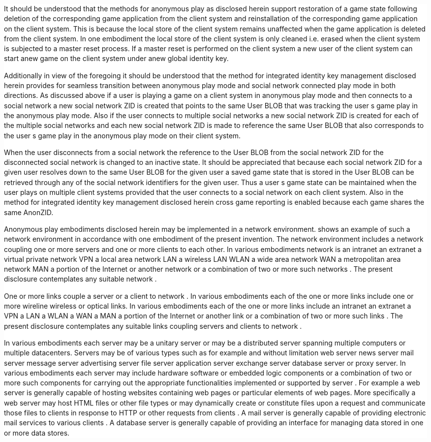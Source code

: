 It should be understood that the methods for anonymous play as disclosed herein support restoration of a game state following deletion of the corresponding game application from the client system and reinstallation of the corresponding game application on the client system. This is because the local store of the client system remains unaffected when the game application is deleted from the client system. In one embodiment the local store of the client system is only cleaned i.e. erased when the client system is subjected to a master reset process. If a master reset is performed on the client system a new user of the client system can start anew game on the client system under anew global identity key.

Additionally in view of the foregoing it should be understood that the method for integrated identity key management disclosed herein provides for seamless transition between anonymous play mode and social network connected play mode in both directions. As discussed above if a user is playing a game on a client system in anonymous play mode and then connects to a social network a new social network ZID is created that points to the same User BLOB that was tracking the user s game play in the anonymous play mode. Also if the user connects to multiple social networks a new social network ZID is created for each of the multiple social networks and each new social network ZID is made to reference the same User BLOB that also corresponds to the user s game play in the anonymous play mode on their client system.

When the user disconnects from a social network the reference to the User BLOB from the social network ZID for the disconnected social network is changed to an inactive state. It should be appreciated that because each social network ZID for a given user resolves down to the same User BLOB for the given user a saved game state that is stored in the User BLOB can be retrieved through any of the social network identifiers for the given user. Thus a user s game state can be maintained when the user plays on multiple client systems provided that the user connects to a social network on each client system. Also in the method for integrated identity key management disclosed herein cross game reporting is enabled because each game shares the same AnonZID.

Anonymous play embodiments disclosed herein may be implemented in a network environment. shows an example of such a network environment in accordance with one embodiment of the present invention. The network environment includes a network coupling one or more servers and one or more clients to each other. In various embodiments network is an intranet an extranet a virtual private network VPN a local area network LAN a wireless LAN WLAN a wide area network WAN a metropolitan area network MAN a portion of the Internet or another network or a combination of two or more such networks . The present disclosure contemplates any suitable network .

One or more links couple a server or a client to network . In various embodiments each of the one or more links include one or more wireline wireless or optical links. In various embodiments each of the one or more links include an intranet an extranet a VPN a LAN a WLAN a WAN a MAN a portion of the Internet or another link or a combination of two or more such links . The present disclosure contemplates any suitable links coupling servers and clients to network .

In various embodiments each server may be a unitary server or may be a distributed server spanning multiple computers or multiple datacenters. Servers may be of various types such as for example and without limitation web server news server mail server message server advertising server file server application server exchange server database server or proxy server. In various embodiments each server may include hardware software or embedded logic components or a combination of two or more such components for carrying out the appropriate functionalities implemented or supported by server . For example a web server is generally capable of hosting websites containing web pages or particular elements of web pages. More specifically a web server may host HTML files or other file types or may dynamically create or constitute files upon a request and communicate those files to clients in response to HTTP or other requests from clients . A mail server is generally capable of providing electronic mail services to various clients . A database server is generally capable of providing an interface for managing data stored in one or more data stores.
